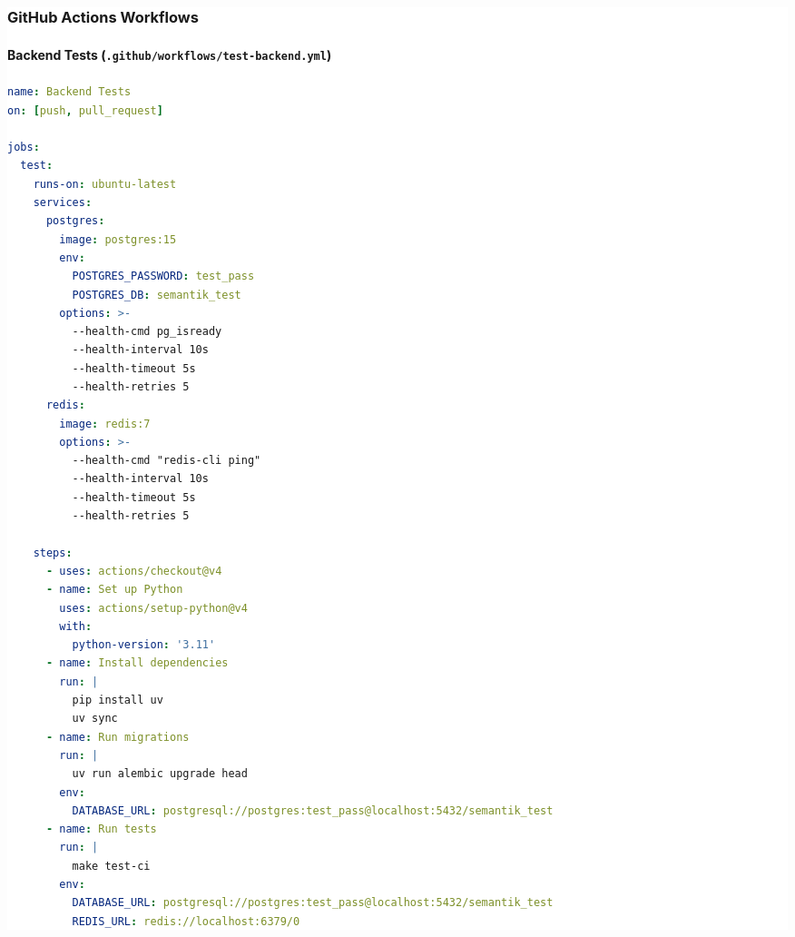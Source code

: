 ### GitHub Actions Workflows

#### Backend Tests (`.github/workflows/test-backend.yml`)
```yaml
name: Backend Tests
on: [push, pull_request]

jobs:
  test:
    runs-on: ubuntu-latest
    services:
      postgres:
        image: postgres:15
        env:
          POSTGRES_PASSWORD: test_pass
          POSTGRES_DB: semantik_test
        options: >-
          --health-cmd pg_isready
          --health-interval 10s
          --health-timeout 5s
          --health-retries 5
      redis:
        image: redis:7
        options: >-
          --health-cmd "redis-cli ping"
          --health-interval 10s
          --health-timeout 5s
          --health-retries 5
    
    steps:
      - uses: actions/checkout@v4
      - name: Set up Python
        uses: actions/setup-python@v4
        with:
          python-version: '3.11'
      - name: Install dependencies
        run: |
          pip install uv
          uv sync
      - name: Run migrations
        run: |
          uv run alembic upgrade head
        env:
          DATABASE_URL: postgresql://postgres:test_pass@localhost:5432/semantik_test
      - name: Run tests
        run: |
          make test-ci
        env:
          DATABASE_URL: postgresql://postgres:test_pass@localhost:5432/semantik_test
          REDIS_URL: redis://localhost:6379/0
```
